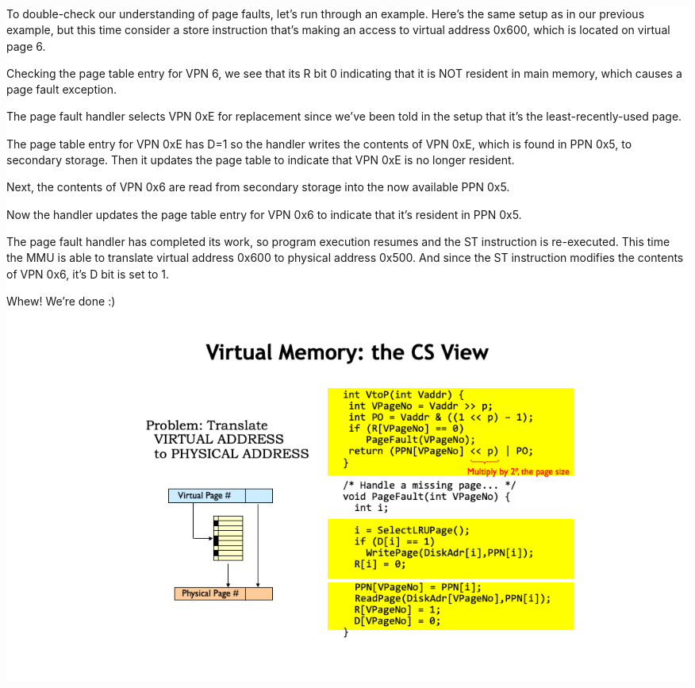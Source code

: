 <p>To double-check our understanding of page faults, let&#700;s run
through an example.  Here&#700;s the same setup as in our previous
example, but this time consider a store instruction that&#700;s
making an access to virtual address 0x600, which is located on
virtual page 6.</p>

<p>Checking the page table entry for VPN 6, we see that its R bit
0 indicating that it is NOT resident in main memory, which
causes a page fault exception.</p>

<p>The page fault handler selects VPN 0xE for replacement since
we&#700;ve been told in the setup that it&#700;s the least-recently-used
page.</p>

<p>The page table entry for VPN 0xE has D=1 so the handler writes
the contents of VPN 0xE, which is found in PPN 0x5, to secondary
storage.  Then it updates the page table to indicate that VPN
0xE is no longer resident.</p>

<p>Next, the contents of VPN 0x6 are read from secondary storage
into the now available PPN 0x5.</p>

<p>Now the handler updates the page table entry for VPN 0x6 to
indicate that it&#700;s resident in PPN 0x5.</p>

<p>The page fault handler has completed its work, so program
execution resumes and the ST instruction is re-executed.  This
time the MMU is able to translate virtual address 0x600 to
physical address 0x500.  And since the ST instruction modifies
the contents of VPN 0x6, it&#700;s D bit is set to 1.</p>

<p>Whew!  We&#700;re done :)</p>

<p align="center"><img style="height:450px;" src="lecture_slides/vm/Slide14.png"/></p>
